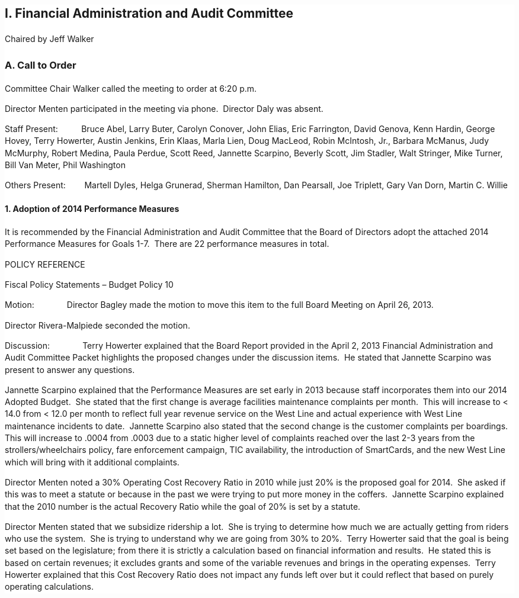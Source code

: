 ## I. Financial Administration and Audit Committee

Chaired by Jeff Walker

### A. Call to Order

Committee Chair Walker called the meeting to order at 6:20 p.m.

Director Menten participated in the meeting via phone.  Director Daly was absent.

Staff Present:          Bruce Abel, Larry Buter, Carolyn Conover, John Elias, Eric Farrington, David Genova, Kenn Hardin, George Hovey, Terry Howerter, Austin Jenkins, Erin Klaas, Marla Lien, Doug MacLeod, Robin McIntosh, Jr., Barbara McManus, Judy McMurphy, Robert Medina, Paula Perdue, Scott Reed, Jannette Scarpino, Beverly Scott, Jim Stadler, Walt Stringer, Mike Turner, Bill Van Meter, Phil Washington

Others Present:        Martell Dyles, Helga Grunerad, Sherman Hamilton, Dan Pearsall, Joe Triplett, Gary Van Dorn, Martin C. Willie

#### 1. Adoption of 2014 Performance Measures

It is recommended by the Financial Administration and Audit Committee that the Board of Directors adopt the attached 2014 Performance Measures for Goals 1-7.  There are 22 performance measures in total.

POLICY REFERENCE

Fiscal Policy Statements – Budget Policy 10

Motion:              Director Bagley made the motion to move this item to the full Board Meeting on April 26, 2013.

Director Rivera-Malpiede seconded the motion.

Discussion:              Terry Howerter explained that the Board Report provided in the April 2, 2013 Financial Administration and Audit Committee Packet highlights the proposed changes under the discussion items.  He stated that Jannette Scarpino was present to answer any questions.

Jannette Scarpino explained that the Performance Measures are set early in 2013 because staff incorporates them into our 2014 Adopted Budget.  She stated that the first change is average facilities maintenance complaints per month.  This will increase to < 14.0 from < 12.0 per month to reflect full year revenue service on the West Line and actual experience with West Line maintenance incidents to date.  Jannette Scarpino also stated that the second change is the customer complaints per boardings.  This will increase to .0004 from .0003 due to a static higher level of complaints reached over the last 2-3 years from the strollers/wheelchairs policy, fare enforcement campaign, TIC availability, the introduction of SmartCards, and the new West Line which will bring with it additional complaints.

Director Menten noted a 30% Operating Cost Recovery Ratio in 2010 while just 20% is the proposed goal for 2014.  She asked if this was to meet a statute or because in the past we were trying to put more money in the coffers.  Jannette Scarpino explained that the 2010 number is the actual Recovery Ratio while the goal of 20% is set by a statute.

Director Menten stated that we subsidize ridership a lot.  She is trying to determine how much we are actually getting from riders who use the system.  She is trying to understand why we are going from 30% to 20%.  Terry Howerter said that the goal is being set based on the legislature; from there it is strictly a calculation based on financial information and results.  He stated this is based on certain revenues; it excludes grants and some of the variable revenues and brings in the operating expenses.  Terry Howerter explained that this Cost Recovery Ratio does not impact any funds left over but it could reflect that based on purely operating calculations.
